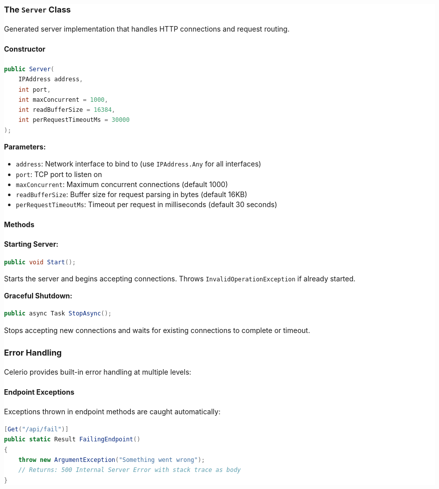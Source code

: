 ### The `Server` Class

Generated server implementation that handles HTTP connections and request routing.

#### Constructor

```csharp
public Server(
    IPAddress address,
    int port,
    int maxConcurrent = 1000,
    int readBufferSize = 16384,
    int perRequestTimeoutMs = 30000
);
```

**Parameters:**
- `address`: Network interface to bind to (use `IPAddress.Any` for all interfaces)
- `port`: TCP port to listen on
- `maxConcurrent`: Maximum concurrent connections (default 1000)
- `readBufferSize`: Buffer size for request parsing in bytes (default 16KB)
- `perRequestTimeoutMs`: Timeout per request in milliseconds (default 30 seconds)

#### Methods

**Starting Server:**
```csharp
public void Start();
```

Starts the server and begins accepting connections. Throws `InvalidOperationException` if already started.

**Graceful Shutdown:**
```csharp
public async Task StopAsync();
```

Stops accepting new connections and waits for existing connections to complete or timeout.

### Error Handling

Celerio provides built-in error handling at multiple levels:

#### Endpoint Exceptions

Exceptions thrown in endpoint methods are caught automatically:

```csharp
[Get("/api/fail")]
public static Result FailingEndpoint()
{
    throw new ArgumentException("Something went wrong");
    // Returns: 500 Internal Server Error with stack trace as body
}
```
